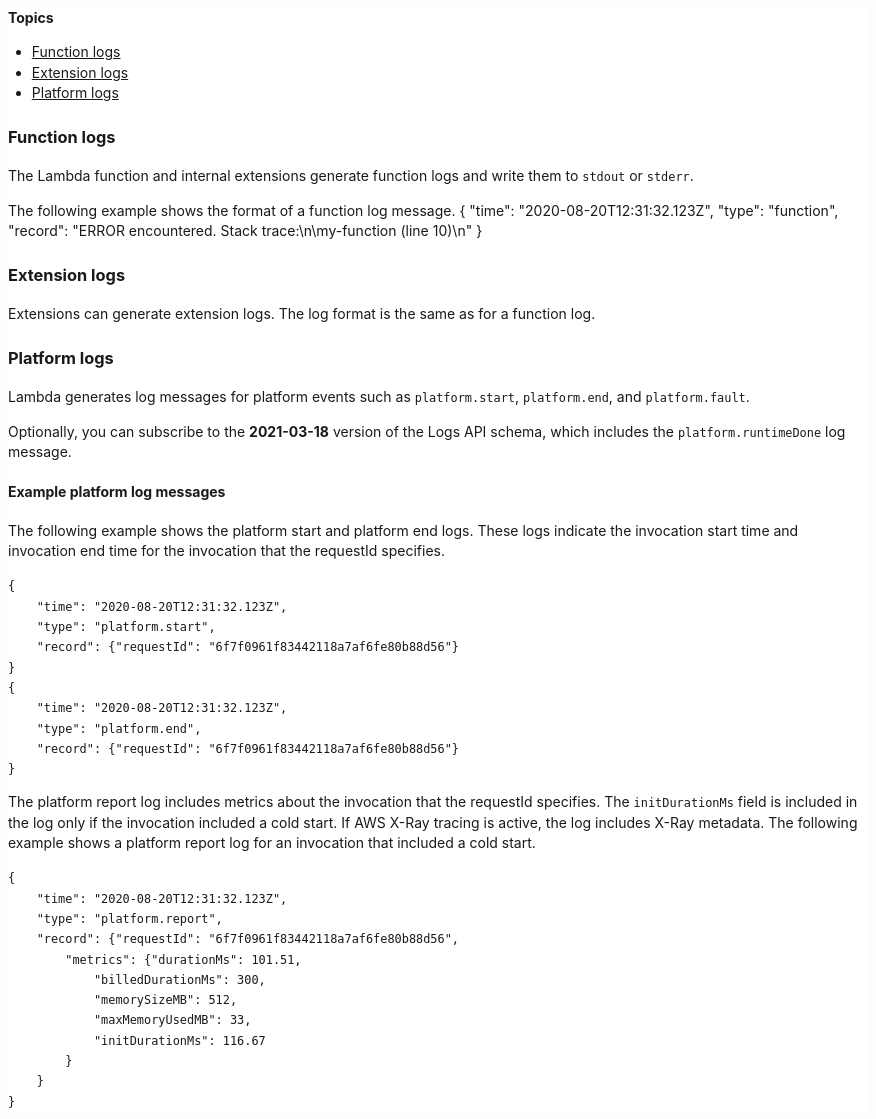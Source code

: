 **Topics**
+ [Function logs](#runtimes-logs-api-msg-function)
+ [Extension logs](#runtimes-logs-api-msg-extension)
+ [Platform logs](#runtimes-logs-api-msg-platform)

### Function logs<a name="runtimes-logs-api-msg-function"></a>

The Lambda function and internal extensions generate function logs and write them to `stdout` or `stderr`\.

The following example shows the format of a function log message\. \{ "time": "2020\-08\-20T12:31:32\.123Z", "type": "function", "record": "ERROR encountered\. Stack trace:\\n\\my\-function \(line 10\)\\n" \} 

### Extension logs<a name="runtimes-logs-api-msg-extension"></a>

Extensions can generate extension logs\. The log format is the same as for a function log\.

### Platform logs<a name="runtimes-logs-api-msg-platform"></a>

Lambda generates log messages for platform events such as `platform.start`, `platform.end`, and `platform.fault`\.

Optionally, you can subscribe to the **2021\-03\-18** version of the Logs API schema, which includes the `platform.runtimeDone` log message\.

#### Example platform log messages<a name="runtimes-logs-api-examples"></a>

The following example shows the platform start and platform end logs\. These logs indicate the invocation start time and invocation end time for the invocation that the requestId specifies\. 

```
{     
    "time": "2020-08-20T12:31:32.123Z",
    "type": "platform.start",
    "record": {"requestId": "6f7f0961f83442118a7af6fe80b88d56"}   
}
{
    "time": "2020-08-20T12:31:32.123Z",
    "type": "platform.end",
    "record": {"requestId": "6f7f0961f83442118a7af6fe80b88d56"}   
}
```

The platform report log includes metrics about the invocation that the requestId specifies\. The `initDurationMs` field is included in the log only if the invocation included a cold start\. If AWS X\-Ray tracing is active, the log includes X\-Ray metadata\. The following example shows a platform report log for an invocation that included a cold start\.

```
{     
    "time": "2020-08-20T12:31:32.123Z",
    "type": "platform.report",
    "record": {"requestId": "6f7f0961f83442118a7af6fe80b88d56",
        "metrics": {"durationMs": 101.51,
            "billedDurationMs": 300,
            "memorySizeMB": 512,
            "maxMemoryUsedMB": 33,
            "initDurationMs": 116.67
        }
    }
}
```
